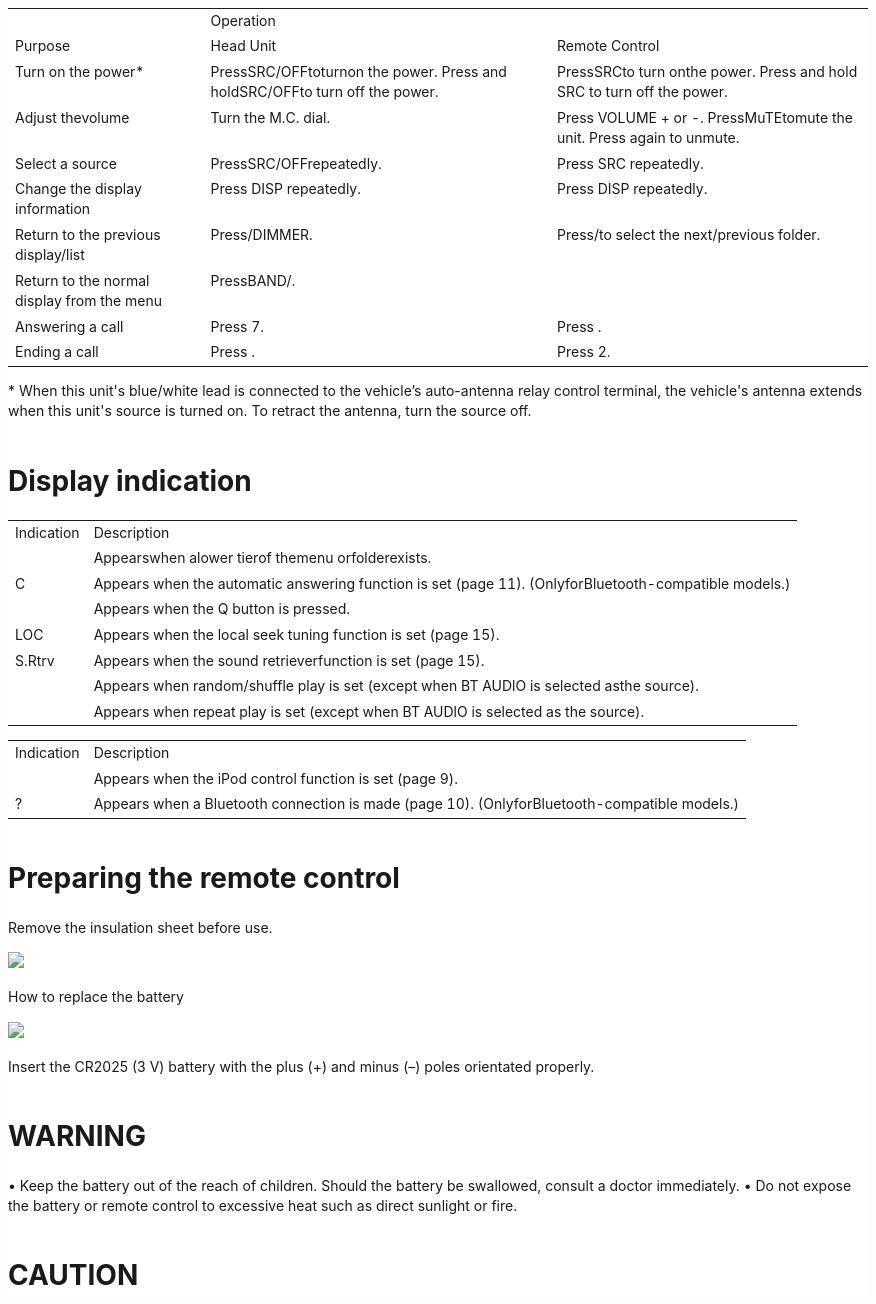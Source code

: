 <html><body><table><tr><td></td><td colspan="2">Operation</td></tr><tr><td>Purpose</td><td>Head Unit</td><td>Remote Control</td></tr><tr><td>Turn on the power*</td><td>PressSRC/OFFtoturnon the power. Press and holdSRC/OFFto turn off the power.</td><td>PressSRCto turn onthe power. Press and hold SRC to turn off the power.</td></tr><tr><td>Adjust thevolume</td><td>Turn the M.C. dial.</td><td>Press VOLUME + or -. PressMuTEtomute the unit. Press again to unmute.</td></tr><tr><td>Select a source</td><td>PressSRC/OFFrepeatedly.</td><td>Press SRC repeatedly.</td></tr><tr><td>Change the display information</td><td>Press DISP repeatedly.</td><td>Press DISP repeatedly.</td></tr><tr><td>Return to the previous display/list</td><td>Press/DIMMER.</td><td>Press/to select the next/previous folder.</td></tr><tr><td>Return to the normal display from the menu</td><td>PressBAND/.</td><td></td></tr><tr><td>Answering a call</td><td>Press 7.</td><td>Press .</td></tr><tr><td>Ending a call</td><td>Press .</td><td>Press 2.</td></tr></table></body></html>  

\* When this unit's blue/white lead is connected to the vehicle’s auto-antenna relay control terminal, the vehicle's antenna extends when this unit's source is turned on. To retract the antenna, turn the source off.  

# Display indication  

<html><body><table><tr><td>Indication</td><td>Description</td></tr><tr><td></td><td>Appearswhen alower tierof themenu orfolderexists.</td></tr><tr><td>C</td><td>Appears when the automatic answering function is set (page 11). (OnlyforBluetooth-compatible models.)</td></tr><tr><td></td><td>Appears when the Q button is pressed.</td></tr><tr><td>LOC</td><td>Appears when the local seek tuning function is set (page 15).</td></tr><tr><td>S.Rtrv</td><td>Appears when the sound retrieverfunction is set (page 15).</td></tr><tr><td></td><td>Appears when random/shuffle play is set (except when BT AUDlO is selected asthe source).</td></tr><tr><td></td><td>Appears when repeat play is set (except when BT AUDlO is selected as the source).</td></tr></table></body></html>  

<html><body><table><tr><td>Indication</td><td>Description</td></tr><tr><td></td><td>Appears when the iPod control function is set (page 9).</td></tr><tr><td>?</td><td>Appears when a Bluetooth connection is made (page 10). (OnlyforBluetooth-compatible models.)</td></tr></table></body></html>  

# Preparing the remote control  

Remove the insulation sheet before use.  

![](images/722e88aaf0b8eaa835ca47969a074e63e02da6f01b154bae4d8a9362de7d3116.jpg)  

How to replace the battery  

![](images/b76988bb0325116a0be042eabdddac8a3af0775c3de38927ac807f212a5d589d.jpg)  

Insert the CR2025 (3 V) battery with the plus $(+)$ and minus (–) poles orientated properly.  

# WARNING  

• Keep the battery out of the reach of children. Should the battery be swallowed, consult a doctor immediately. • Do not expose the battery or remote control to excessive heat such as direct sunlight or fire.  

# CAUTION  
